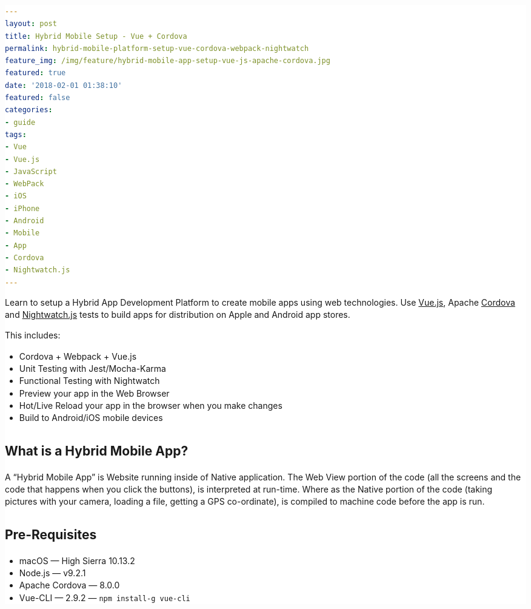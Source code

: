 ```yaml
---
layout: post
title: Hybrid Mobile Setup - Vue + Cordova
permalink: hybrid-mobile-platform-setup-vue-cordova-webpack-nightwatch
feature_img: /img/feature/hybrid-mobile-app-setup-vue-js-apache-cordova.jpg
featured: true
date: '2018-02-01 01:38:10'
featured: false
categories:
- guide
tags:
- Vue
- Vue.js
- JavaScript
- WebPack
- iOS
- iPhone
- Android
- Mobile
- App
- Cordova
- Nightwatch.js
--- 
```


Learn to setup a Hybrid App Development Platform to create mobile apps using web technologies. Use [Vue.js](https://vuejs.org/), Apache [Cordova](https://cordova.apache.org/) and [Nightwatch.js](https://nightwatchjs.org/) tests to build apps for distribution on Apple and Android app stores.

This includes:

- Cordova + Webpack + Vue.js
- Unit Testing with Jest/Mocha-Karma
- Functional Testing with Nightwatch
- Preview your app in the Web Browser
- Hot/Live Reload your app in the browser when you make changes
- Build to Android/iOS mobile devices

## What is a Hybrid Mobile App?

A “Hybrid Mobile App” is Website running inside of Native application. The Web View portion of the code (all the screens and the code that happens when you click the buttons), is interpreted at run-time. Where as the Native portion of the code (taking pictures with your camera, loading a file, getting a GPS co-ordinate), is compiled to machine code before the app is run.

## Pre-Requisites

- macOS — High Sierra 10.13.2
- Node.js — v9.2.1
- Apache Cordova — 8.0.0
- Vue-CLI — 2.9.2 — `npm install-g vue-cli`
